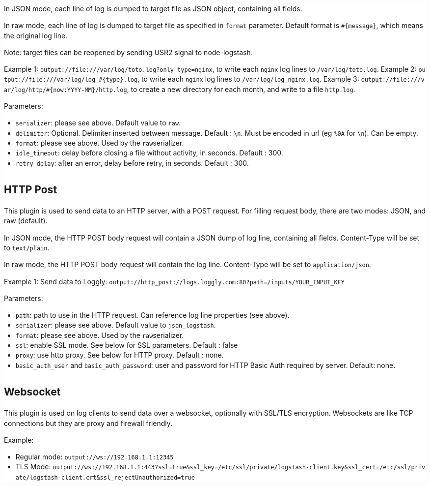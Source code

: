 In JSON mode, each line of log is dumped to target file as JSON object, containing all fields.

In raw mode, each line of log is dumped to target file as specified in ``format`` parameter. Default format is ``#{message}``, which means the original log line.

Note: target files can be reopened by sending USR2 signal to node-logstash.

Example 1: ``output://file:///var/log/toto.log?only_type=nginx``, to write each ``nginx`` log lines to ``/var/log/toto.log``.
Example 2: ``output://file:///var/log/log_#{type}.log``, to write each ``nginx`` log lines to ``/var/log/log_nginx.log``.
Example 3: ``output://file:///var/log/http/#{now:YYYY-MM}/http.log``, to create a new directory for each month, and write to a file ``http.log``.

Parameters:

* ``serializer``: please see above. Default value to ``raw``.
* ``delimiter``: Optional. Delimiter inserted between message. Default : ``\n``. Must be encoded in url (eg ``%0A`` for ``\n``). Can be empty.
* ``format``: please see above. Used by the ``raw``serializer.
* ``idle_timeout``: delay before closing a file without activity, in seconds. Default : 300.
* ``retry_delay``: after an error, delay before retry, in seconds. Default : 300.

HTTP Post
---

This plugin is used to send data to an HTTP server, with a POST request. For filling request body, there are two modes: JSON, and raw (default).

In JSON mode, the HTTP POST body request will contain a JSON dump of log line, containing all fields. Content-Type will be set to ``text/plain``.

In raw mode, the HTTP POST body request will contain the log line. Content-Type will be set to ``application/json``.

Example 1: Send data to [Loggly](http://loggly.com/): ``output://http_post://logs.loggly.com:80?path=/inputs/YOUR_INPUT_KEY``

Parameters:

* ``path``: path to use in the HTTP request. Can reference log line properties (see above).
* ``serializer``: please see above. Default value to ``json_logstash``.
* ``format``: please see above. Used by the ``raw``serializer.
* ``ssl``: enable SSL mode. See below for SSL parameters. Default : false
* ``proxy``: use http proxy. See below for HTTP proxy. Default : none.
* ``basic_auth_user`` and ``basic_auth_password``: user and password for HTTP Basic Auth required by server. Default: none.

Websocket
---

This plugin is used on log clients to send data over a websocket, optionally with SSL/TLS encryption. Websockets are like
TCP connections but they are proxy and firewall friendly.

Example:

* Regular mode:  ``output://ws://192.168.1.1:12345``
* TLS Mode: ``output://ws://192.168.1.1:443?ssl=true&ssl_key=/etc/ssl/private/logstash-client.key&ssl_cert=/etc/ssl/private/logstash-client.crt&ssl_rejectUnauthorized=true``
